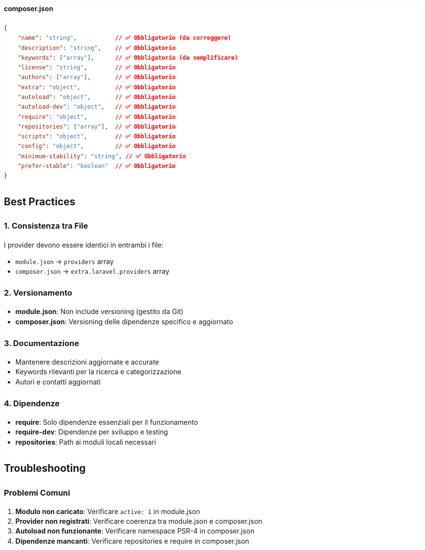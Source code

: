 #### composer.json
```json
{
    "name": "string",           // ✅ Obbligatorio (da correggere)
    "description": "string",    // ✅ Obbligatorio
    "keywords": ["array"],      // ✅ Obbligatorio (da semplificare)
    "license": "string",        // ✅ Obbligatorio
    "authors": ["array"],       // ✅ Obbligatorio
    "extra": "object",          // ✅ Obbligatorio
    "autoload": "object",       // ✅ Obbligatorio
    "autoload-dev": "object",   // ✅ Obbligatorio
    "require": "object",        // ✅ Obbligatorio
    "repositories": ["array"],  // ✅ Obbligatorio
    "scripts": "object",        // ✅ Obbligatorio
    "config": "object",         // ✅ Obbligatorio
    "minimum-stability": "string", // ✅ Obbligatorio
    "prefer-stable": "boolean"  // ✅ Obbligatorio
}
```

## Best Practices

### 1. Consistenza tra File

I provider devono essere identici in entrambi i file:
- `module.json` → `providers` array
- `composer.json` → `extra.laravel.providers` array

### 2. Versionamento

- **module.json**: Non include versioning (gestito da Git)
- **composer.json**: Versioning delle dipendenze specifico e aggiornato

### 3. Documentazione

- Mantenere descrizioni aggiornate e accurate
- Keywords rilevanti per la ricerca e categorizzazione
- Autori e contatti aggiornati

### 4. Dipendenze

- **require**: Solo dipendenze essenziali per il funzionamento
- **require-dev**: Dipendenze per sviluppo e testing
- **repositories**: Path ai moduli locali necessari

## Troubleshooting

### Problemi Comuni

1. **Modulo non caricato**: Verificare `active: 1` in module.json
2. **Provider non registrati**: Verificare coerenza tra module.json e composer.json
3. **Autoload non funzionante**: Verificare namespace PSR-4 in composer.json
4. **Dipendenze mancanti**: Verificare repositories e require in composer.json
